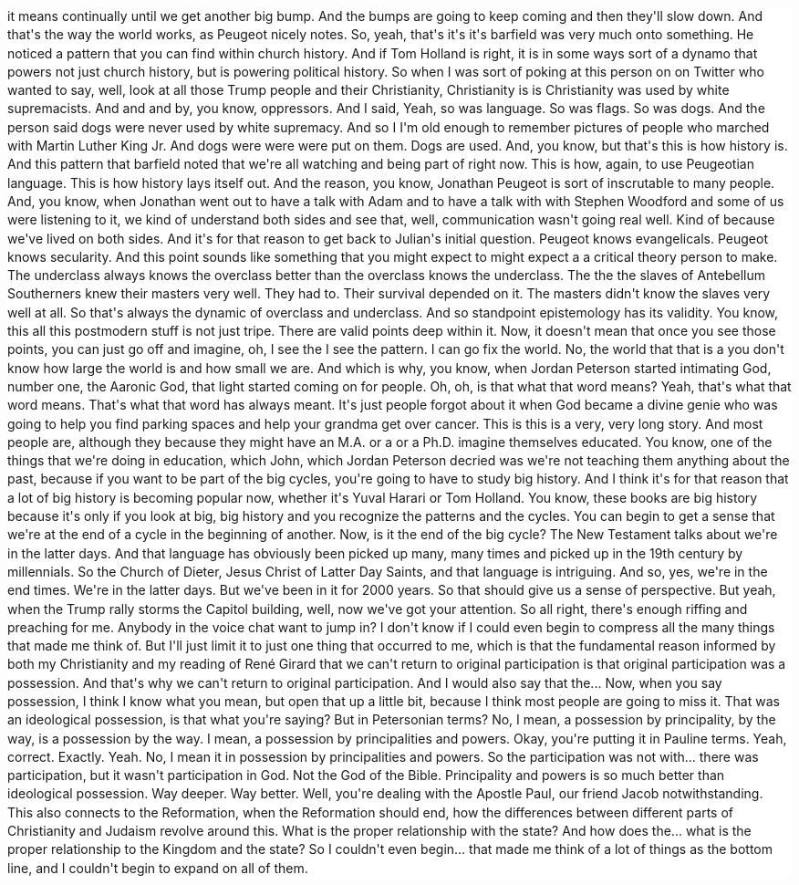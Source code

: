 it means continually until we get another big bump. And the bumps are going to keep coming and then they'll slow down. And that's the way the world works, as Peugeot nicely notes. So, yeah, that's it's it's barfield was very much onto something. He noticed a pattern that you can find within church history. And if Tom Holland is right, it is in some ways sort of a dynamo that powers not just church history, but is powering political history. So when I was sort of poking at this person on on Twitter who wanted to say, well, look at all those Trump people and their Christianity, Christianity is is Christianity was used by white supremacists. And and and by, you know, oppressors. And I said, Yeah, so was language. So was flags. So was dogs. And the person said dogs were never used by white supremacy. And so I I'm old enough to remember pictures of people who marched with Martin Luther King Jr. And dogs were were were put on them. Dogs are used. And, you know, but that's this is how history is. And this pattern that barfield noted that we're all watching and being part of right now. This is how, again, to use Peugeotian language. This is how history lays itself out. And the reason, you know, Jonathan Peugeot is sort of inscrutable to many people. And, you know, when Jonathan went out to have a talk with Adam and to have a talk with with Stephen Woodford and some of us were listening to it, we kind of understand both sides and see that, well, communication wasn't going real well. Kind of because we've lived on both sides. And it's for that reason to get back to Julian's initial question. Peugeot knows evangelicals. Peugeot knows secularity. And this point sounds like something that you might expect to might expect a a critical theory person to make. The underclass always knows the overclass better than the overclass knows the underclass. The the the slaves of Antebellum Southerners knew their masters very well. They had to. Their survival depended on it. The masters didn't know the slaves very well at all. So that's always the dynamic of overclass and underclass. And so standpoint epistemology has its validity. You know, this all this postmodern stuff is not just tripe. There are valid points deep within it. Now, it doesn't mean that once you see those points, you can just go off and imagine, oh, I see the I see the pattern. I can go fix the world. No, the world that that is a you don't know how large the world is and how small we are. And which is why, you know, when Jordan Peterson started intimating God, number one, the Aaronic God, that light started coming on for people. Oh, oh, is that what that word means? Yeah, that's what that word means. That's what that word has always meant. It's just people forgot about it when God became a divine genie who was going to help you find parking spaces and help your grandma get over cancer. This is this is a very, very long story. And most people are, although they because they might have an M.A. or a or a Ph.D. imagine themselves educated. You know, one of the things that we're doing in education, which John, which Jordan Peterson decried was we're not teaching them anything about the past, because if you want to be part of the big cycles, you're going to have to study big history. And I think it's for that reason that a lot of big history is becoming popular now, whether it's Yuval Harari or Tom Holland. You know, these books are big history because it's only if you look at big, big history and you recognize the patterns and the cycles. You can begin to get a sense that we're at the end of a cycle in the beginning of another. Now, is it the end of the big cycle? The New Testament talks about we're in the latter days. And that language has obviously been picked up many, many times and picked up in the 19th century by millennials. So the Church of Dieter, Jesus Christ of Latter Day Saints, and that language is intriguing. And so, yes, we're in the end times. We're in the latter days. But we've been in it for 2000 years. So that should give us a sense of perspective. But yeah, when the Trump rally storms the Capitol building, well, now we've got your attention. So all right, there's enough riffing and preaching for me. Anybody in the voice chat want to jump in? I don't know if I could even begin to compress all the many things that made me think of. But I'll just limit it to just one thing that occurred to me, which is that the fundamental reason informed by both my Christianity and my reading of René Girard that we can't return to original participation is that original participation was a possession. And that's why we can't return to original participation. And I would also say that the... Now, when you say possession, I think I know what you mean, but open that up a little bit, because I think most people are going to miss it. That was an ideological possession, is that what you're saying? But in Petersonian terms? No, I mean, a possession by principality, by the way, is a possession by the way. I mean, a possession by principalities and powers. Okay, you're putting it in Pauline terms. Yeah, correct. Exactly. Yeah. No, I mean it in possession by principalities and powers. So the participation was not with... there was participation, but it wasn't participation in God. Not the God of the Bible. Principality and powers is so much better than ideological possession. Way deeper. Way better. Well, you're dealing with the Apostle Paul, our friend Jacob notwithstanding. This also connects to the Reformation, when the Reformation should end, how the differences between different parts of Christianity and Judaism revolve around this. What is the proper relationship with the state? And how does the... what is the proper relationship to the Kingdom and the state? So I couldn't even begin... that made me think of a lot of things as the bottom line, and I couldn't begin to expand on all of them.